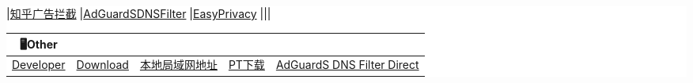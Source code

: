 |[知乎广告拦截](https://github.com/blackmatrix7/ios_rule_script/tree/test/rule/Loon/ZhihuAds) |[AdGuardSDNSFilter](https://github.com/blackmatrix7/ios_rule_script/tree/test/rule/Loon/AdGuardSDNSFilter) |[EasyPrivacy](https://github.com/blackmatrix7/ios_rule_script/tree/test/rule/Loon/EasyPrivacy) |||


|🖥️Other|  |  |  |  |
| ---- | ---- | ---- | ---- | ---- |
|[Developer](https://github.com/blackmatrix7/ios_rule_script/tree/test/rule/Loon/Developer) |[Download](https://github.com/blackmatrix7/ios_rule_script/tree/test/rule/Loon/Download) |[本地局域网地址](https://github.com/blackmatrix7/ios_rule_script/tree/test/rule/Loon/Lan) |[PT下载](https://github.com/blackmatrix7/ios_rule_script/tree/test/rule/Loon/PrivateTracker) |[AdGuardS DNS Filter Direct](https://github.com/blackmatrix7/ios_rule_script/tree/test/rule/Loon/AdGuardSDNSFilter/Direct) |
